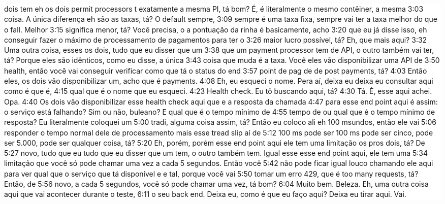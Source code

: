 dois tem eh os dois permit processors t exatamente a mesma PI, tá bom? É, é literalmente o mesmo contêiner, a mesma
3:03
coisa. A única diferença eh são as taxas, tá? O default sempre,
3:09
sempre é uma taxa fixa, sempre vai ter a taxa melhor do que o fall. Melhor
3:15
significa menor, tá? Você precisa, o a pontuação da rinha é basicamente, acho
3:20
que eu já disse isso, eh conseguir fazer o máximo de processamento de pagamentos para ter o
3:26
maior lucro possível, tá? Eh, que mais aqui?
3:32
Uma outra coisa, esses os dois, tudo que eu disser que um
3:38
que um payment processor tem de API, o outro também vai ter, tá? Porque eles são idênticos, como eu disse, a única
3:43
coisa que muda é a taxa. Você eles vão disponibilizar uma API de
3:50
health, então você vai conseguir verificar como que tá o status do end
3:57
point de pag de de post payments, tá?
4:03
Então eles, os dois vão disponibilizar um, acho que é payments.
4:08
Eh, eu esqueci o nome. Pera aí, deixa eu deixa eu consultar aqui como é que é,
4:15
qual que é o nome que eu esqueci.
4:23
Health check. Eu tô buscando aqui, tá?
4:30
Tá. É, esse aqui achei. Opa.
4:40
Os dois vão disponibilizar esse health check aqui que e a resposta da chamada
4:47
para esse end point aqui é assim: o serviço está falhando? Sim ou não, buleano? E qual que é o tempo mínimo de
4:55
tempo de ou qual que é o tempo mínimo de resposta? Eu literalmente coloquei um
5:00
tradi, alguma coisa assim, tá? Então eu coloco ali eh 100 msundos, então ele vai
5:06
responder o tempo normal dele de processamento mais esse tread slip aí de
5:12
100 ms pode ser 100 ms pode ser cinco, pode ser 5.000, pode ser qualquer coisa, tá?
5:20
Eh, porém, porém esse end point aqui ele tem uma limitação os pros dois, tá? De
5:27
novo, tudo que eu tudo que eu disser que um tem, o outro também tem. Igual esse esse end point aqui, ele tem uma
5:34
limitação que você só pode chamar uma vez a cada 5 segundos. Então você
5:42
não pode ficar igual louco chamando ele aqui para ver qual que o serviço que tá disponível e e tal, porque você vai
5:50
tomar um erro 429, que é too many requests, tá? Então, de
5:56
novo, a cada 5 segundos, você só pode chamar uma vez, tá bom?
6:04
Muito bem. Beleza. Eh, uma outra coisa aqui que vai acontecer durante o teste,
6:11
o seu back end. Deixa eu, como é que eu faço aqui? Deixa eu tirar aqui. Vai.